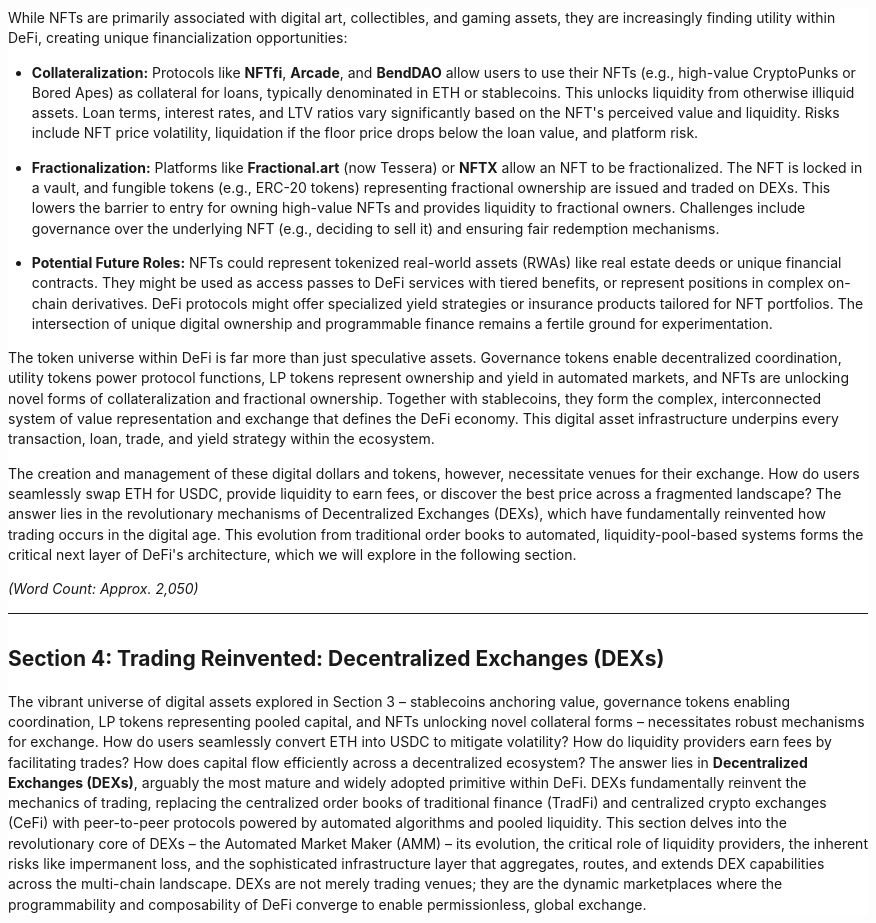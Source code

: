 While NFTs are primarily associated with digital art, collectibles, and gaming assets, they are increasingly finding utility within DeFi, creating unique financialization opportunities:

*   **Collateralization:** Protocols like **NFTfi**, **Arcade**, and **BendDAO** allow users to use their NFTs (e.g., high-value CryptoPunks or Bored Apes) as collateral for loans, typically denominated in ETH or stablecoins. This unlocks liquidity from otherwise illiquid assets. Loan terms, interest rates, and LTV ratios vary significantly based on the NFT's perceived value and liquidity. Risks include NFT price volatility, liquidation if the floor price drops below the loan value, and platform risk.

*   **Fractionalization:** Platforms like **Fractional.art** (now Tessera) or **NFTX** allow an NFT to be fractionalized. The NFT is locked in a vault, and fungible tokens (e.g., ERC-20 tokens) representing fractional ownership are issued and traded on DEXs. This lowers the barrier to entry for owning high-value NFTs and provides liquidity to fractional owners. Challenges include governance over the underlying NFT (e.g., deciding to sell it) and ensuring fair redemption mechanisms.

*   **Potential Future Roles:** NFTs could represent tokenized real-world assets (RWAs) like real estate deeds or unique financial contracts. They might be used as access passes to DeFi services with tiered benefits, or represent positions in complex on-chain derivatives. DeFi protocols might offer specialized yield strategies or insurance products tailored for NFT portfolios. The intersection of unique digital ownership and programmable finance remains a fertile ground for experimentation.

The token universe within DeFi is far more than just speculative assets. Governance tokens enable decentralized coordination, utility tokens power protocol functions, LP tokens represent ownership and yield in automated markets, and NFTs are unlocking novel forms of collateralization and fractional ownership. Together with stablecoins, they form the complex, interconnected system of value representation and exchange that defines the DeFi economy. This digital asset infrastructure underpins every transaction, loan, trade, and yield strategy within the ecosystem.

The creation and management of these digital dollars and tokens, however, necessitate venues for their exchange. How do users seamlessly swap ETH for USDC, provide liquidity to earn fees, or discover the best price across a fragmented landscape? The answer lies in the revolutionary mechanisms of Decentralized Exchanges (DEXs), which have fundamentally reinvented how trading occurs in the digital age. This evolution from traditional order books to automated, liquidity-pool-based systems forms the critical next layer of DeFi's architecture, which we will explore in the following section.

*(Word Count: Approx. 2,050)*



---





## Section 4: Trading Reinvented: Decentralized Exchanges (DEXs)

The vibrant universe of digital assets explored in Section 3 – stablecoins anchoring value, governance tokens enabling coordination, LP tokens representing pooled capital, and NFTs unlocking novel collateral forms – necessitates robust mechanisms for exchange. How do users seamlessly convert ETH into USDC to mitigate volatility? How do liquidity providers earn fees by facilitating trades? How does capital flow efficiently across a decentralized ecosystem? The answer lies in **Decentralized Exchanges (DEXs)**, arguably the most mature and widely adopted primitive within DeFi. DEXs fundamentally reinvent the mechanics of trading, replacing the centralized order books of traditional finance (TradFi) and centralized crypto exchanges (CeFi) with peer-to-peer protocols powered by automated algorithms and pooled liquidity. This section delves into the revolutionary core of DEXs – the Automated Market Maker (AMM) – its evolution, the critical role of liquidity providers, the inherent risks like impermanent loss, and the sophisticated infrastructure layer that aggregates, routes, and extends DEX capabilities across the multi-chain landscape. DEXs are not merely trading venues; they are the dynamic marketplaces where the programmability and composability of DeFi converge to enable permissionless, global exchange.
